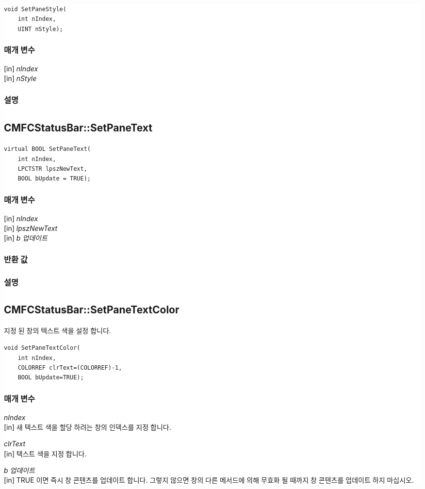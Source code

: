 ```
void SetPaneStyle(
    int nIndex,
    UINT nStyle);
```

### <a name="parameters"></a>매개 변수

[in] *nIndex*<br/>
[in] *nStyle*<br/>

### <a name="remarks"></a>설명

##  <a name="setpanetext"></a>  CMFCStatusBar::SetPaneText

```
virtual BOOL SetPaneText(
    int nIndex,
    LPCTSTR lpszNewText,
    BOOL bUpdate = TRUE);
```

### <a name="parameters"></a>매개 변수

[in] *nIndex*<br/>
[in] *lpszNewText*<br/>
[in] *b 업데이트*<br/>

### <a name="return-value"></a>반환 값

### <a name="remarks"></a>설명

##  <a name="setpanetextcolor"></a>  CMFCStatusBar::SetPaneTextColor

지정 된 창의 텍스트 색을 설정 합니다.

```
void SetPaneTextColor(
    int nIndex,
    COLORREF clrText=(COLORREF)-1,
    BOOL bUpdate=TRUE);
```

### <a name="parameters"></a>매개 변수

*nIndex*<br/>
[in] 새 텍스트 색을 할당 하려는 창의 인덱스를 지정 합니다.

*clrText*<br/>
[in] 텍스트 색을 지정 합니다.

*b 업데이트*<br/>
[in] TRUE 이면 즉시 창 콘텐츠를 업데이트 합니다. 그렇지 않으면 창의 다른 메서드에 의해 무효화 될 때까지 창 콘텐츠를 업데이트 하지 마십시오.
